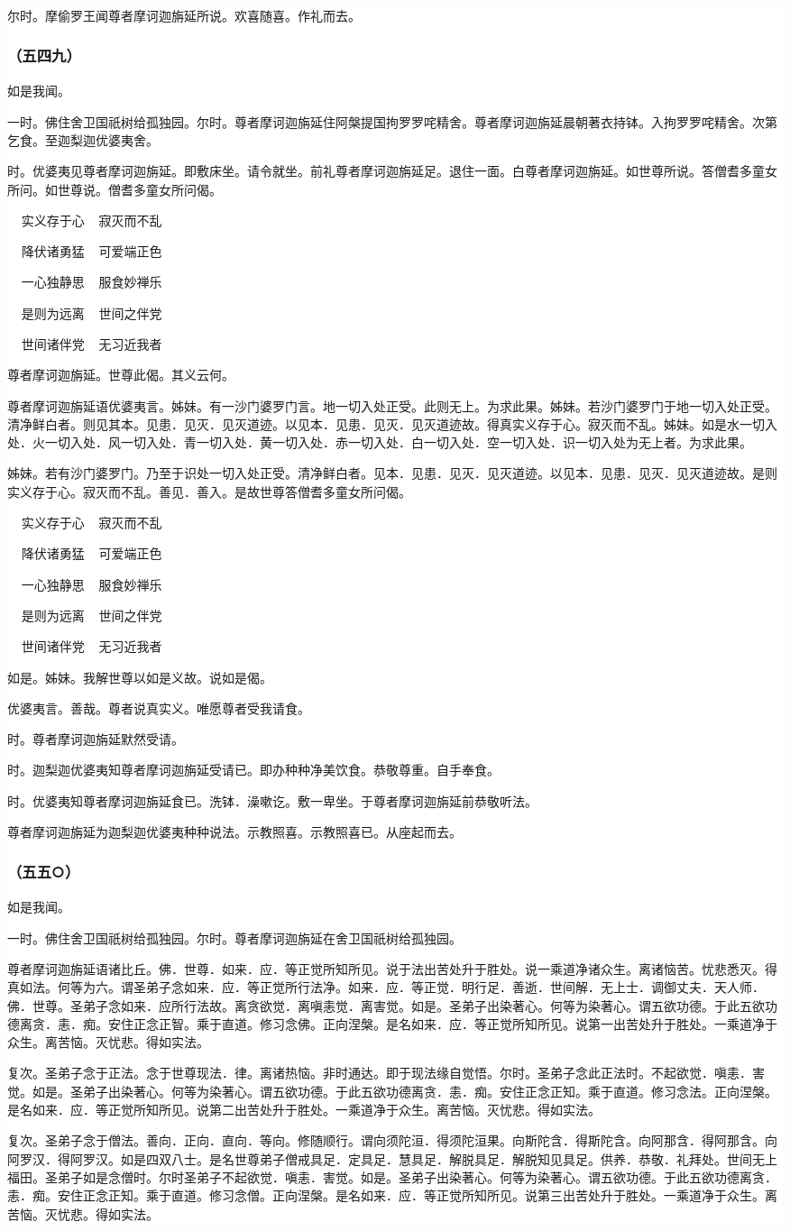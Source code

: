 尔时。摩偷罗王闻尊者摩诃迦旃延所说。欢喜随喜。作礼而去。

### （五四九）

如是我闻。

一时。佛住舍卫国祇树给孤独园。尔时。尊者摩诃迦旃延住阿槃提国拘罗罗咤精舍。尊者摩诃迦旃延晨朝著衣持钵。入拘罗罗咤精舍。次第乞食。至迦梨迦优婆夷舍。

时。优婆夷见尊者摩诃迦旃延。即敷床坐。请令就坐。前礼尊者摩诃迦旃延足。退住一面。白尊者摩诃迦旃延。如世尊所说。答僧耆多童女所问。如世尊说。僧耆多童女所问偈。

&nbsp;&nbsp;&nbsp;&nbsp;实义存于心&nbsp;&nbsp;&nbsp;&nbsp;寂灭而不乱

&nbsp;&nbsp;&nbsp;&nbsp;降伏诸勇猛&nbsp;&nbsp;&nbsp;&nbsp;可爱端正色

&nbsp;&nbsp;&nbsp;&nbsp;一心独静思&nbsp;&nbsp;&nbsp;&nbsp;服食妙禅乐

&nbsp;&nbsp;&nbsp;&nbsp;是则为远离&nbsp;&nbsp;&nbsp;&nbsp;世间之伴党

&nbsp;&nbsp;&nbsp;&nbsp;世间诸伴党&nbsp;&nbsp;&nbsp;&nbsp;无习近我者

尊者摩诃迦旃延。世尊此偈。其义云何。

尊者摩诃迦旃延语优婆夷言。姊妹。有一沙门婆罗门言。地一切入处正受。此则无上。为求此果。姊妹。若沙门婆罗门于地一切入处正受。清净鲜白者。则见其本。见患．见灭．见灭道迹。以见本．见患．见灭．见灭道迹故。得真实义存于心。寂灭而不乱。姊妹。如是水一切入处．火一切入处．风一切入处．青一切入处．黄一切入处．赤一切入处．白一切入处．空一切入处．识一切入处为无上者。为求此果。

姊妹。若有沙门婆罗门。乃至于识处一切入处正受。清净鲜白者。见本．见患．见灭．见灭道迹。以见本．见患．见灭．见灭道迹故。是则实义存于心。寂灭而不乱。善见．善入。是故世尊答僧耆多童女所问偈。

&nbsp;&nbsp;&nbsp;&nbsp;实义存于心&nbsp;&nbsp;&nbsp;&nbsp;寂灭而不乱

&nbsp;&nbsp;&nbsp;&nbsp;降伏诸勇猛&nbsp;&nbsp;&nbsp;&nbsp;可爱端正色

&nbsp;&nbsp;&nbsp;&nbsp;一心独静思&nbsp;&nbsp;&nbsp;&nbsp;服食妙禅乐

&nbsp;&nbsp;&nbsp;&nbsp;是则为远离&nbsp;&nbsp;&nbsp;&nbsp;世间之伴党

&nbsp;&nbsp;&nbsp;&nbsp;世间诸伴党&nbsp;&nbsp;&nbsp;&nbsp;无习近我者

如是。姊妹。我解世尊以如是义故。说如是偈。

优婆夷言。善哉。尊者说真实义。唯愿尊者受我请食。

时。尊者摩诃迦旃延默然受请。

时。迦梨迦优婆夷知尊者摩诃迦旃延受请已。即办种种净美饮食。恭敬尊重。自手奉食。

时。优婆夷知尊者摩诃迦旃延食已。洗钵．澡嗽讫。敷一卑坐。于尊者摩诃迦旃延前恭敬听法。

尊者摩诃迦旃延为迦梨迦优婆夷种种说法。示教照喜。示教照喜已。从座起而去。

### （五五○）

如是我闻。

一时。佛住舍卫国祇树给孤独园。尔时。尊者摩诃迦旃延在舍卫国祇树给孤独园。

尊者摩诃迦旃延语诸比丘。佛．世尊．如来．应．等正觉所知所见。说于法出苦处升于胜处。说一乘道净诸众生。离诸恼苦。忧悲悉灭。得真如法。何等为六。谓圣弟子念如来．应．等正觉所行法净。如来．应．等正觉．明行足．善逝．世间解．无上士．调御丈夫．天人师．佛．世尊。圣弟子念如来．应所行法故。离贪欲觉．离嗔恚觉．离害觉。如是。圣弟子出染著心。何等为染著心。谓五欲功德。于此五欲功德离贪．恚．痴。安住正念正智。乘于直道。修习念佛。正向涅槃。是名如来．应．等正觉所知所见。说第一出苦处升于胜处。一乘道净于众生。离苦恼。灭忧悲。得如实法。

复次。圣弟子念于正法。念于世尊现法．律。离诸热恼。非时通达。即于现法缘自觉悟。尔时。圣弟子念此正法时。不起欲觉．嗔恚．害觉。如是。圣弟子出染著心。何等为染著心。谓五欲功德。于此五欲功德离贪．恚．痴。安住正念正知。乘于直道。修习念法。正向涅槃。是名如来．应．等正觉所知所见。说第二出苦处升于胜处。一乘道净于众生。离苦恼。灭忧悲。得如实法。

复次。圣弟子念于僧法。善向．正向．直向．等向。修随顺行。谓向须陀洹．得须陀洹果。向斯陀含．得斯陀含。向阿那含．得阿那含。向阿罗汉．得阿罗汉。如是四双八士。是名世尊弟子僧戒具足．定具足．慧具足．解脱具足．解脱知见具足。供养．恭敬．礼拜处。世间无上福田。圣弟子如是念僧时。尔时圣弟子不起欲觉．嗔恚．害觉。如是。圣弟子出染著心。何等为染著心。谓五欲功德。于此五欲功德离贪．恚．痴。安住正念正知。乘于直道。修习念僧。正向涅槃。是名如来．应．等正觉所知所见。说第三出苦处升于胜处。一乘道净于众生。离苦恼。灭忧悲。得如实法。
